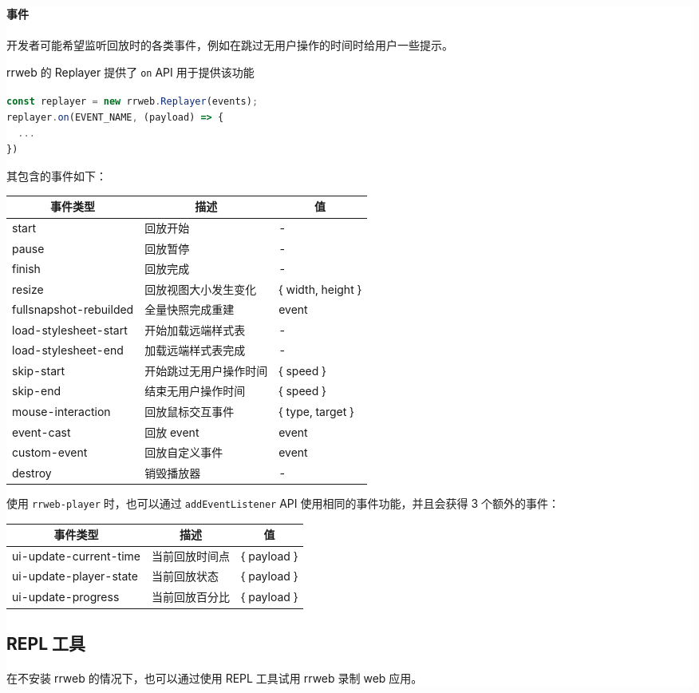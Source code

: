 #### 事件

开发者可能希望监听回放时的各类事件，例如在跳过无用户操作的时间时给用户一些提示。

rrweb 的 Replayer 提供了 `on` API 用于提供该功能

```js
const replayer = new rrweb.Replayer(events);
replayer.on(EVENT_NAME, (payload) => {
  ...
})
```

其包含的事件如下：

| 事件类型               | 描述                   | 值                |
| ---------------------- | ---------------------- | ----------------- |
| start                  | 回放开始               | -                 |
| pause                  | 回放暂停               | -                 |
| finish                 | 回放完成               | -                 |
| resize                 | 回放视图大小发生变化   | { width, height } |
| fullsnapshot-rebuilded | 全量快照完成重建       | event             |
| load-stylesheet-start  | 开始加载远端样式表     | -                 |
| load-stylesheet-end    | 加载远端样式表完成     | -                 |
| skip-start             | 开始跳过无用户操作时间 | { speed }         |
| skip-end               | 结束无用户操作时间     | { speed }         |
| mouse-interaction      | 回放鼠标交互事件       | { type, target }  |
| event-cast             | 回放 event             | event             |
| custom-event           | 回放自定义事件         | event             |
| destroy                | 销毁播放器             | -                 |

使用 `rrweb-player` 时，也可以通过 `addEventListener` API 使用相同的事件功能，并且会获得 3 个额外的事件：

| 事件类型               | 描述           | 值          |
| ---------------------- | -------------- | ----------- |
| ui-update-current-time | 当前回放时间点 | { payload } |
| ui-update-player-state | 当前回放状态   | { payload } |
| ui-update-progress     | 当前回放百分比 | { payload } |

## REPL 工具

在不安装 rrweb 的情况下，也可以通过使用 REPL 工具试用 rrweb 录制 web 应用。
